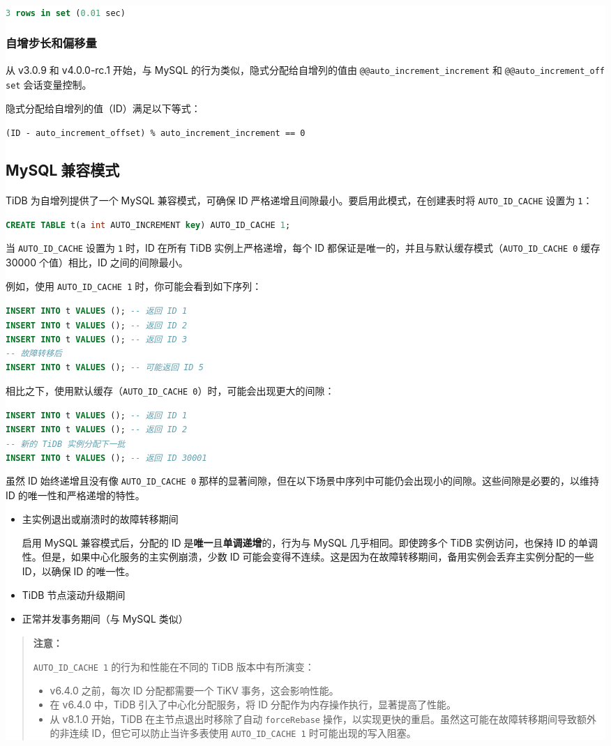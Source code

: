 ```sql
3 rows in set (0.01 sec)
```

### 自增步长和偏移量

从 v3.0.9 和 v4.0.0-rc.1 开始，与 MySQL 的行为类似，隐式分配给自增列的值由 `@@auto_increment_increment` 和 `@@auto_increment_offset` 会话变量控制。

隐式分配给自增列的值（ID）满足以下等式：

`(ID - auto_increment_offset) % auto_increment_increment == 0`

## MySQL 兼容模式

TiDB 为自增列提供了一个 MySQL 兼容模式，可确保 ID 严格递增且间隙最小。要启用此模式，在创建表时将 `AUTO_ID_CACHE` 设置为 `1`：

```sql
CREATE TABLE t(a int AUTO_INCREMENT key) AUTO_ID_CACHE 1;
```

当 `AUTO_ID_CACHE` 设置为 `1` 时，ID 在所有 TiDB 实例上严格递增，每个 ID 都保证是唯一的，并且与默认缓存模式（`AUTO_ID_CACHE 0` 缓存 30000 个值）相比，ID 之间的间隙最小。

例如，使用 `AUTO_ID_CACHE 1` 时，你可能会看到如下序列：

```sql
INSERT INTO t VALUES (); -- 返回 ID 1
INSERT INTO t VALUES (); -- 返回 ID 2
INSERT INTO t VALUES (); -- 返回 ID 3
-- 故障转移后
INSERT INTO t VALUES (); -- 可能返回 ID 5
```

相比之下，使用默认缓存（`AUTO_ID_CACHE 0`）时，可能会出现更大的间隙：

```sql
INSERT INTO t VALUES (); -- 返回 ID 1
INSERT INTO t VALUES (); -- 返回 ID 2
-- 新的 TiDB 实例分配下一批
INSERT INTO t VALUES (); -- 返回 ID 30001
```

虽然 ID 始终递增且没有像 `AUTO_ID_CACHE 0` 那样的显著间隙，但在以下场景中序列中可能仍会出现小的间隙。这些间隙是必要的，以维持 ID 的唯一性和严格递增的特性。

- 主实例退出或崩溃时的故障转移期间

    启用 MySQL 兼容模式后，分配的 ID 是**唯一**且**单调递增**的，行为与 MySQL 几乎相同。即使跨多个 TiDB 实例访问，也保持 ID 的单调性。但是，如果中心化服务的主实例崩溃，少数 ID 可能会变得不连续。这是因为在故障转移期间，备用实例会丢弃主实例分配的一些 ID，以确保 ID 的唯一性。

- TiDB 节点滚动升级期间
- 正常并发事务期间（与 MySQL 类似）

> **注意：**
>
> `AUTO_ID_CACHE 1` 的行为和性能在不同的 TiDB 版本中有所演变：
>
> - v6.4.0 之前，每次 ID 分配都需要一个 TiKV 事务，这会影响性能。
> - 在 v6.4.0 中，TiDB 引入了中心化分配服务，将 ID 分配作为内存操作执行，显著提高了性能。
> - 从 v8.1.0 开始，TiDB 在主节点退出时移除了自动 `forceRebase` 操作，以实现更快的重启。虽然这可能在故障转移期间导致额外的非连续 ID，但它可以防止当许多表使用 `AUTO_ID_CACHE 1` 时可能出现的写入阻塞。
